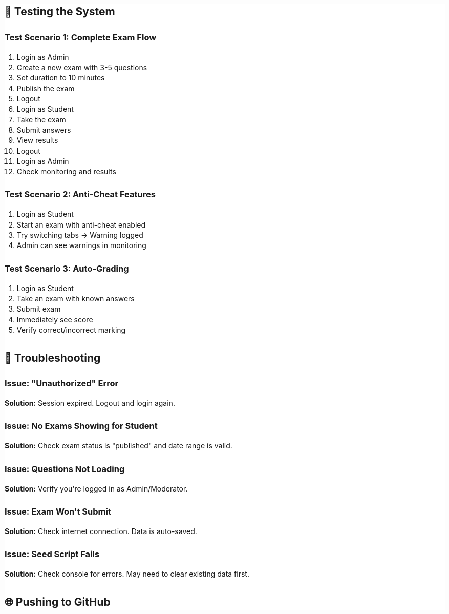 ## 📱 Testing the System

### Test Scenario 1: Complete Exam Flow
1. Login as Admin
2. Create a new exam with 3-5 questions
3. Set duration to 10 minutes
4. Publish the exam
5. Logout
6. Login as Student
7. Take the exam
8. Submit answers
9. View results
10. Logout
11. Login as Admin
12. Check monitoring and results

### Test Scenario 2: Anti-Cheat Features
1. Login as Student
2. Start an exam with anti-cheat enabled
3. Try switching tabs → Warning logged
4. Admin can see warnings in monitoring

### Test Scenario 3: Auto-Grading
1. Login as Student
2. Take an exam with known answers
3. Submit exam
4. Immediately see score
5. Verify correct/incorrect marking

## 🔧 Troubleshooting

### Issue: "Unauthorized" Error
**Solution:** Session expired. Logout and login again.

### Issue: No Exams Showing for Student
**Solution:** Check exam status is "published" and date range is valid.

### Issue: Questions Not Loading
**Solution:** Verify you're logged in as Admin/Moderator.

### Issue: Exam Won't Submit
**Solution:** Check internet connection. Data is auto-saved.

### Issue: Seed Script Fails
**Solution:** Check console for errors. May need to clear existing data first.

## 🌐 Pushing to GitHub
